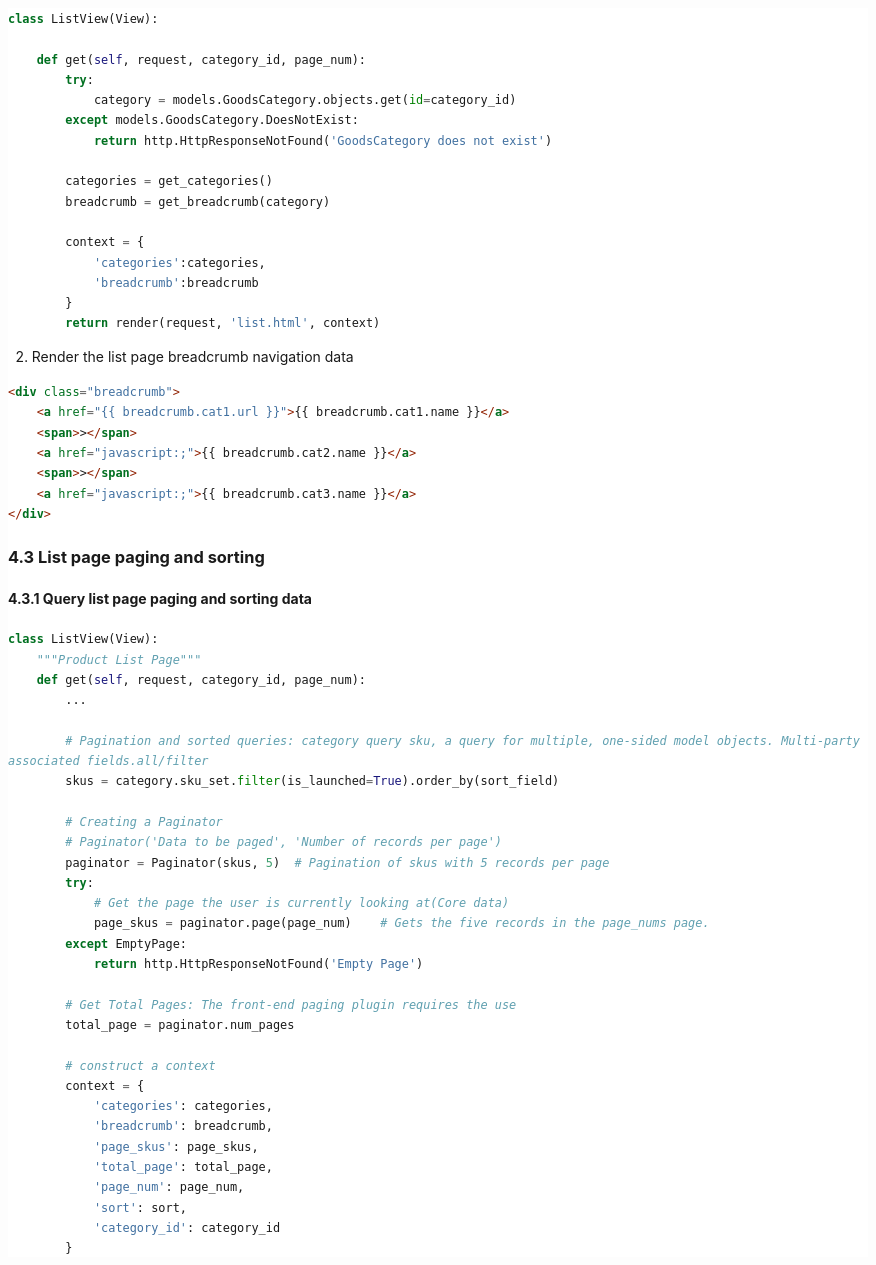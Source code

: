 
```python
class ListView(View):

    def get(self, request, category_id, page_num):
        try:
            category = models.GoodsCategory.objects.get(id=category_id)
        except models.GoodsCategory.DoesNotExist:
            return http.HttpResponseNotFound('GoodsCategory does not exist')

        categories = get_categories()
        breadcrumb = get_breadcrumb(category)

        context = {
            'categories':categories,
            'breadcrumb':breadcrumb
        }
        return render(request, 'list.html', context)
```

2. Render the list page breadcrumb navigation data
```html
<div class="breadcrumb">
    <a href="{{ breadcrumb.cat1.url }}">{{ breadcrumb.cat1.name }}</a>
    <span>></span>
    <a href="javascript:;">{{ breadcrumb.cat2.name }}</a>
    <span>></span>
    <a href="javascript:;">{{ breadcrumb.cat3.name }}</a>
</div>
```

### 4.3 List page paging and sorting
#### 4.3.1 Query list page paging and sorting data
```python
class ListView(View):
    """Product List Page"""
    def get(self, request, category_id, page_num):
        ...

        # Pagination and sorted queries: category query sku, a query for multiple, one-sided model objects. Multi-party associated fields.all/filter
        skus = category.sku_set.filter(is_launched=True).order_by(sort_field)

        # Creating a Paginator
        # Paginator('Data to be paged', 'Number of records per page')
        paginator = Paginator(skus, 5)  # Pagination of skus with 5 records per page
        try:
            # Get the page the user is currently looking at(Core data)
            page_skus = paginator.page(page_num)    # Gets the five records in the page_nums page.
        except EmptyPage:
            return http.HttpResponseNotFound('Empty Page')

        # Get Total Pages: The front-end paging plugin requires the use
        total_page = paginator.num_pages

        # construct a context
        context = {
            'categories': categories,
            'breadcrumb': breadcrumb,
            'page_skus': page_skus,
            'total_page': total_page,
            'page_num': page_num,
            'sort': sort,
            'category_id': category_id
        }
```